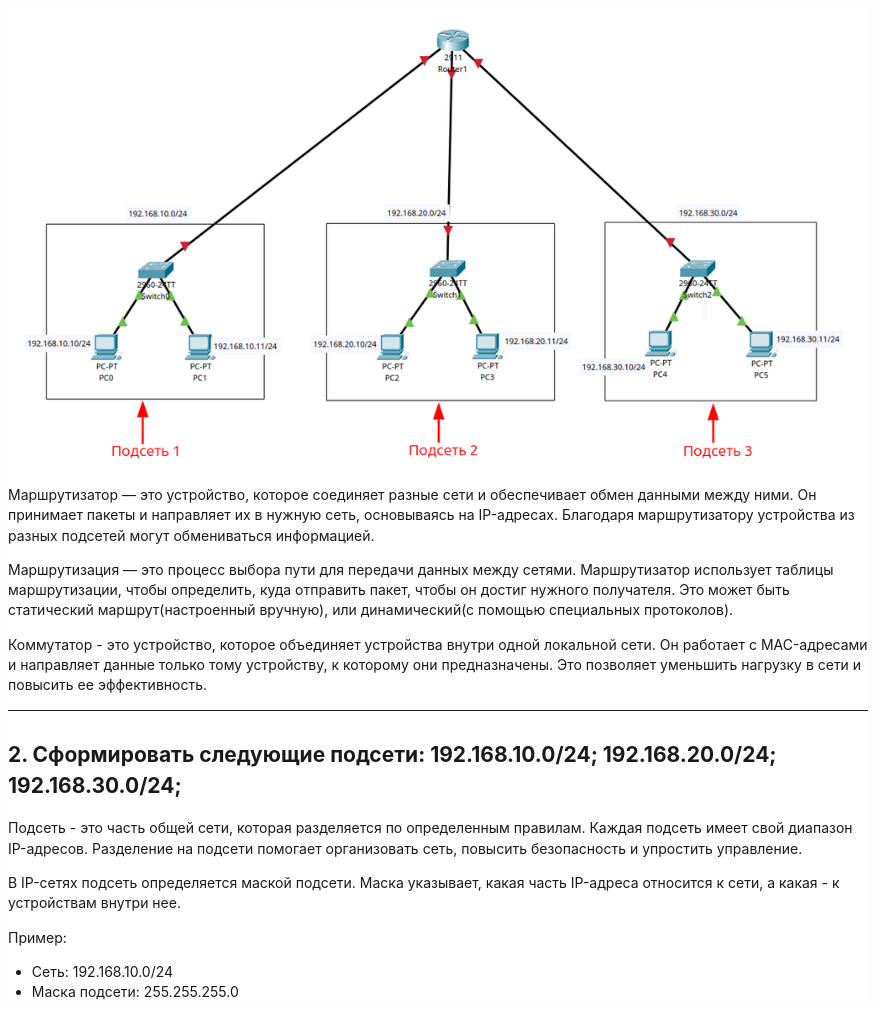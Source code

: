 ![topology](screenshots/topology.png)

Маршрутизатор — это устройство, которое соединяет разные сети и обеспечивает обмен данными между ними. Он принимает пакеты и направляет их в нужную сеть, основываясь на IP-адресах. Благодаря маршрутизатору устройства из разных подсетей могут обмениваться информацией.

Маршрутизация — это процесс выбора пути для передачи данных между сетями. Маршрутизатор использует таблицы маршрутизации, чтобы определить, куда отправить пакет, чтобы он достиг нужного получателя. Это может быть статический маршрут(настроенный вручную), или динамический(с помощью специальных протоколов).

Коммутатор - это устройство, которое объединяет устройства внутри одной локальной сети. Он работает с MAC-адресами и направляет данные только тому устройству, к которому они предназначены. Это позволяет уменьшить нагрузку в сети и повысить ее эффективность.

--- 

## 2. Сформировать следующие подсети: 192.168.10.0/24; 192.168.20.0/24; 192.168.30.0/24;
    
Подсеть - это часть общей сети, которая разделяется по определенным правилам. Каждая подсеть имеет свой диапазон IP-адресов. Разделение на подсети помогает организовать сеть, повысить безопасность и упростить управление.

В IP-сетях подсеть определяется маской подсети. Маска указывает, какая часть IP-адреса относится к сети, а какая - к устройствам внутри нее.

Пример:
- Сеть: 192.168.10.0/24
- Маска подсети: 255.255.255.0
